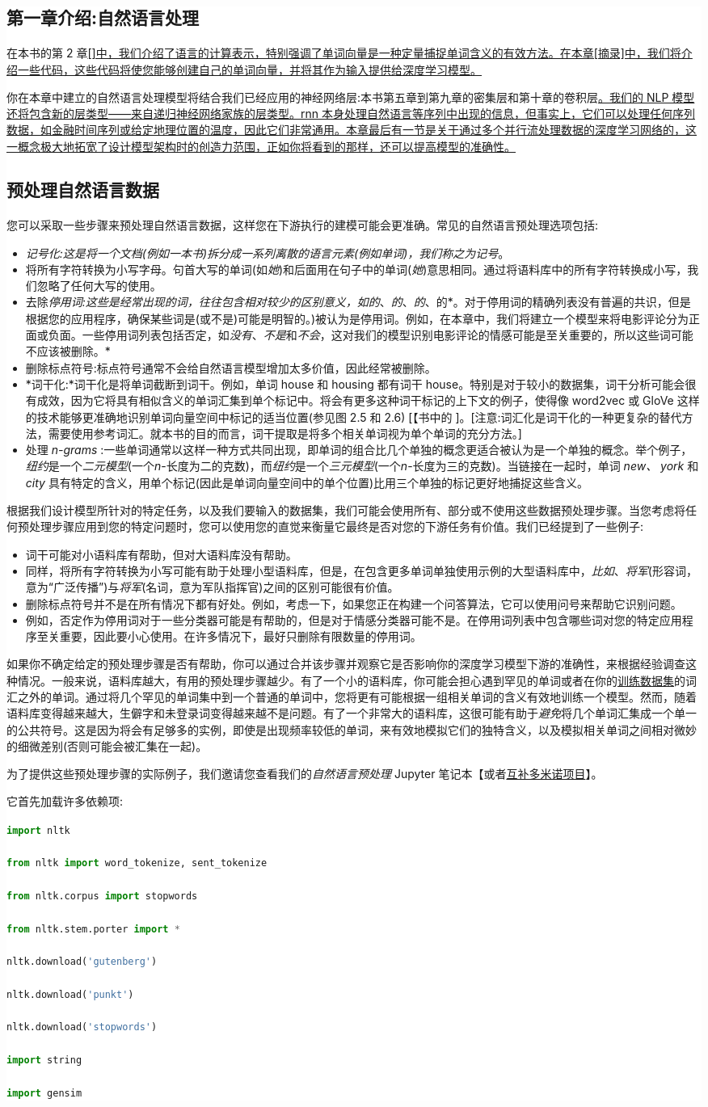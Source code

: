 ## 第一章介绍:自然语言处理

在本书的第 2 章[[]中，我们介绍了语言的计算表示，特别强调了单词向量是一种定量捕捉单词含义的有效方法。在本章[摘录]中，我们将介绍一些代码，这些代码将使您能够创建自己的单词向量，并将其作为输入提供给深度学习模型。](http://www.informit.com/store/deep-learning-illustrated-a-visual-interactive-guide-9780135116692?utm_source=Referral&utm_medium=DominoLabs&utm_campaign=Krohn&utm_term=DLBook)

你在本章中建立的自然语言处理模型将结合我们已经应用的神经网络层:本书第五章到第九章的密集层和第十章的卷积层[。我们的 NLP 模型还将包含新的层类型——来自递归神经网络家族的层类型。rnn 本身处理自然语言等序列中出现的信息，但事实上，它们可以处理任何序列数据，如金融时间序列或给定地理位置的温度，因此它们非常通用。本章最后有一节是关于通过多个并行流处理数据的深度学习网络的，这一概念极大地拓宽了设计模型架构时的创造力范围，正如你将看到的那样，还可以提高模型的准确性。](http://www.informit.com/store/deep-learning-illustrated-a-visual-interactive-guide-9780135116692?utm_source=Referral&utm_medium=DominoLabs&utm_campaign=Krohn&utm_term=DLBook)

## 预处理自然语言数据

您可以采取一些步骤来预处理自然语言数据，这样您在下游执行的建模可能会更准确。常见的自然语言预处理选项包括:

*   *记号化:*这是将一个文档(例如一本书)拆分成一系列离散的语言元素(例如单词)，我们称之为*记号*。
*   将所有字符转换为小写字母。句首大写的单词(如*她*)和后面用在句子中的单词(*她*)意思相同。通过将语料库中的所有字符转换成小写，我们忽略了任何大写的使用。
*   去除*停用词:*这些是经常出现的词，往往包含相对较少的区别意义，如*的*、*的*、*的*、的*。对于停用词的精确列表没有普遍的共识，但是根据您的应用程序，确保某些词是(或不是)可能是明智的。)被认为是停用词。例如，在本章中，我们将建立一个模型来将电影评论分为正面或负面。一些停用词列表包括否定，如*没有*、*不是*和*不会*，这对我们的模型识别电影评论的情感可能是至关重要的，所以这些词可能不应该被删除。*
*   删除标点符号:标点符号通常不会给自然语言模型增加太多价值，因此经常被删除。
*   *词干化:*词干化是将单词截断到词干。例如，单词 house 和 housing 都有词干 house。特别是对于较小的数据集，词干分析可能会很有成效，因为它将具有相似含义的单词汇集到单个标记中。将会有更多这种词干标记的上下文的例子，使得像 word2vec 或 GloVe 这样的技术能够更准确地识别单词向量空间中标记的适当位置(参见图 2.5 和 2.6) [【书中的 ]。[注意:词汇化是词干化的一种更复杂的替代方法，需要使用参考词汇。就本书的目的而言，词干提取是将多个相关单词视为单个单词的充分方法。]
*   处理 *n-grams* :一些单词通常以这样一种方式共同出现，即单词的组合比几个单独的概念更适合被认为是一个单独的概念。举个例子，*纽约*是一个*二元模型*(一个*n*-长度为二的克数)，而*纽约*是一个*三元模型*(一个*n*-长度为三的克数)。当链接在一起时，单词 *new、* *york* 和 *city* 具有特定的含义，用单个标记(因此是单词向量空间中的单个位置)比用三个单独的标记更好地捕捉这些含义。

根据我们设计模型所针对的特定任务，以及我们要输入的数据集，我们可能会使用所有、部分或不使用这些数据预处理步骤。当您考虑将任何预处理步骤应用到您的特定问题时，您可以使用您的直觉来衡量它最终是否对您的下游任务有价值。我们已经提到了一些例子:

*   词干可能对小语料库有帮助，但对大语料库没有帮助。
*   同样，将所有字符转换为小写可能有助于处理小型语料库，但是，在包含更多单词单独使用示例的大型语料库中，*比如*、*将军*(形容词，意为“广泛传播”)与*将军*(名词，意为军队指挥官)之间的区别可能很有价值。
*   删除标点符号并不是在所有情况下都有好处。例如，考虑一下，如果您正在构建一个问答算法，它可以使用问号来帮助它识别问题。
*   例如，否定作为停用词对于一些分类器可能是有帮助的，但是对于情感分类器可能不是。在停用词列表中包含哪些词对您的特定应用程序至关重要，因此要小心使用。在许多情况下，最好只删除有限数量的停用词。

如果你不确定给定的预处理步骤是否有帮助，你可以通过合并该步骤并观察它是否影响你的深度学习模型下游的准确性，来根据经验调查这种情况。一般来说，语料库越大，有用的预处理步骤越少。有了一个小的语料库，你可能会担心遇到罕见的单词或者在你的[训练数据集](/what-is-machine-learning-model-training)的词汇之外的单词。通过将几个罕见的单词集中到一个普通的单词中，您将更有可能根据一组相关单词的含义有效地训练一个模型。然而，随着语料库变得越来越大，生僻字和未登录词变得越来越不是问题。有了一个非常大的语料库，这很可能有助于*避免*将几个单词汇集成一个单一的公共符号。这是因为将会有足够多的实例，即使是出现频率较低的单词，来有效地模拟它们的独特含义，以及模拟相关单词之间相对微妙的细微差别(否则可能会被汇集在一起)。

为了提供这些预处理步骤的实际例子，我们邀请您查看我们的*自然语言预处理* Jupyter 笔记本【或者[互补多米诺项目](https://try.dominodatalab.com/u/domino-andrealowe/Natural-Language-Processing/overview)】。

它首先加载许多依赖项:

```py
import nltk

from nltk import word_tokenize, sent_tokenize

from nltk.corpus import stopwords

from nltk.stem.porter import *

nltk.download('gutenberg')

nltk.download('punkt')

nltk.download('stopwords')

import string

import gensim
```